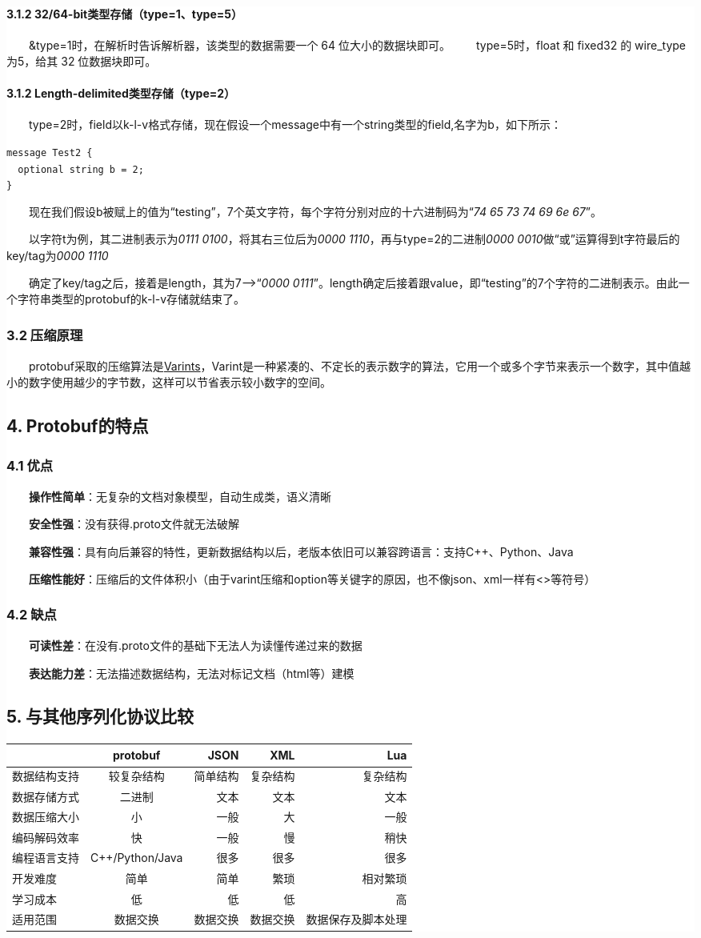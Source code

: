 #### 3.1.2 32/64-bit类型存储（type=1、type=5）
&emsp;&emsp;&type=1时，在解析时告诉解析器，该类型的数据需要一个 64 位大小的数据块即可。
&emsp;&emsp;type=5时，float 和 fixed32 的 wire_type 为5，给其 32 位数据块即可。

#### 3.1.2 Length-delimited类型存储（type=2）
&emsp;&emsp;type=2时，field以k-l-v格式存储，现在假设一个message中有一个string类型的field,名字为b，如下所示：
```
message Test2 {
  optional string b = 2;
}
```
&emsp;&emsp;现在我们假设b被赋上的值为“testing”，7个英文字符，每个字符分别对应的十六进制码为“*74 65 73 74 69 6e 67*”。

&emsp;&emsp;以字符t为例，其二进制表示为*0111 0100*，将其右三位后为*0000 1110*，再与type=2的二进制*0000 0010*做“或”运算得到t字符最后的key/tag为*0000 1110*

&emsp;&emsp;确定了key/tag之后，接着是length，其为7——>“*0000 0111*”。length确定后接着跟value，即“testing”的7个字符的二进制表示。由此一个字符串类型的protobuf的k-l-v存储就结束了。

### 3.2 压缩原理
&emsp;&emsp;protobuf采取的压缩算法是[Varints](https://blog.csdn.net/mweibiao/article/details/83036427)，Varint是一种紧凑的、不定长的表示数字的算法，它用一个或多个字节来表示一个数字，其中值越小的数字使用越少的字节数，这样可以节省表示较小数字的空间。

## 4. Protobuf的特点
### 4.1 优点
&emsp;&emsp;**操作性简单**：无复杂的文档对象模型，自动生成类，语义清晰

&emsp;&emsp;**安全性强**：没有获得.proto文件就无法破解

&emsp;&emsp;**兼容性强**：具有向后兼容的特性，更新数据结构以后，老版本依旧可以兼容跨语言：支持C++、Python、Java


&emsp;&emsp;**压缩性能好**：压缩后的文件体积小（由于varint压缩和option等关键字的原因，也不像json、xml一样有<>等符号）

### 4.2 缺点
&emsp;&emsp;**可读性差**：在没有.proto文件的基础下无法人为读懂传递过来的数据

&emsp;&emsp;**表达能力差**：无法描述数据结构，无法对标记文档（html等）建模

## 5. 与其他序列化协议比较

|&emsp;&emsp;|protobuf| JSON|XML|Lua|
|--|:--:|---:|---:|---:|
|数据结构支持|较复杂结构|简单结构|复杂结构|复杂结构|
|数据存储方式|二进制|文本|文本|文本|
|数据压缩大小|小|一般|大|一般|
|编码解码效率|快|一般|慢|稍快|
|编程语言支持|C++/Python/Java|很多|很多|很多|
|开发难度|简单|简单|繁琐|相对繁琐|
|学习成本|低|低|低|高|
|适用范围|数据交换|数据交换|数据交换|数据保存及脚本处理|
